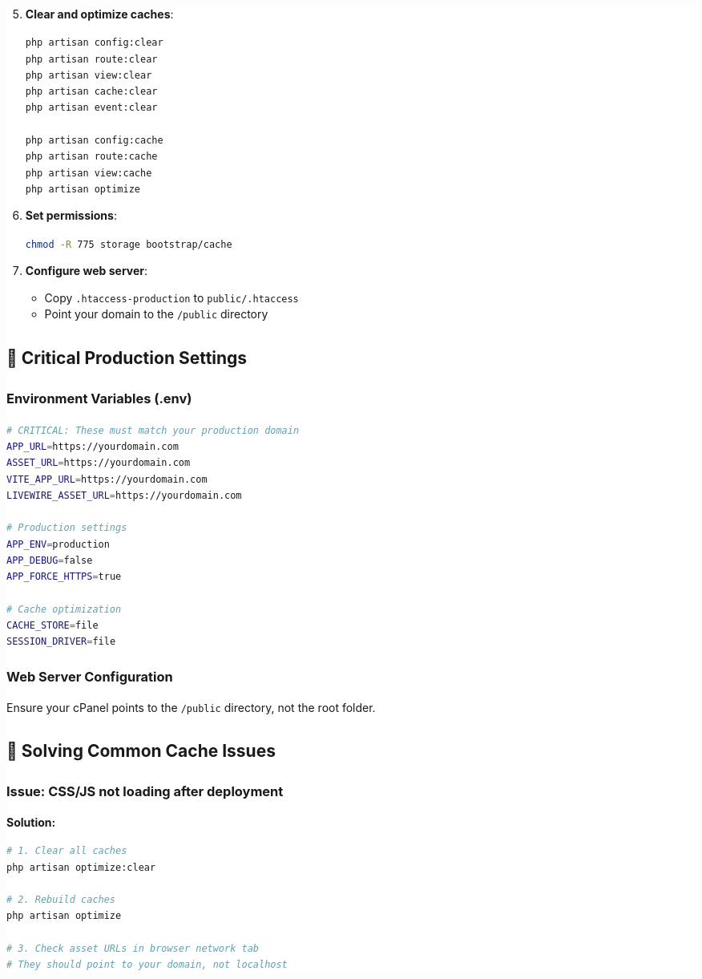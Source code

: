 5. **Clear and optimize caches**:
   ```bash
   php artisan config:clear
   php artisan route:clear  
   php artisan view:clear
   php artisan cache:clear
   php artisan event:clear
   
   php artisan config:cache
   php artisan route:cache
   php artisan view:cache
   php artisan optimize
   ```

6. **Set permissions**:
   ```bash
   chmod -R 775 storage bootstrap/cache
   ```

7. **Configure web server**:
   - Copy `.htaccess-production` to `public/.htaccess`
   - Point your domain to the `/public` directory

## 🔧 Critical Production Settings

### Environment Variables (.env)
```bash
# CRITICAL: These must match your production domain
APP_URL=https://yourdomain.com
ASSET_URL=https://yourdomain.com
VITE_APP_URL=https://yourdomain.com
LIVEWIRE_ASSET_URL=https://yourdomain.com

# Production settings
APP_ENV=production
APP_DEBUG=false
APP_FORCE_HTTPS=true

# Cache optimization
CACHE_STORE=file
SESSION_DRIVER=file
```

### Web Server Configuration
Ensure your cPanel points to the `/public` directory, not the root folder.

## 🔄 Solving Common Cache Issues

### Issue: CSS/JS not loading after deployment
**Solution:**
```bash
# 1. Clear all caches
php artisan optimize:clear

# 2. Rebuild caches
php artisan optimize

# 3. Check asset URLs in browser network tab
# They should point to your domain, not localhost
```

